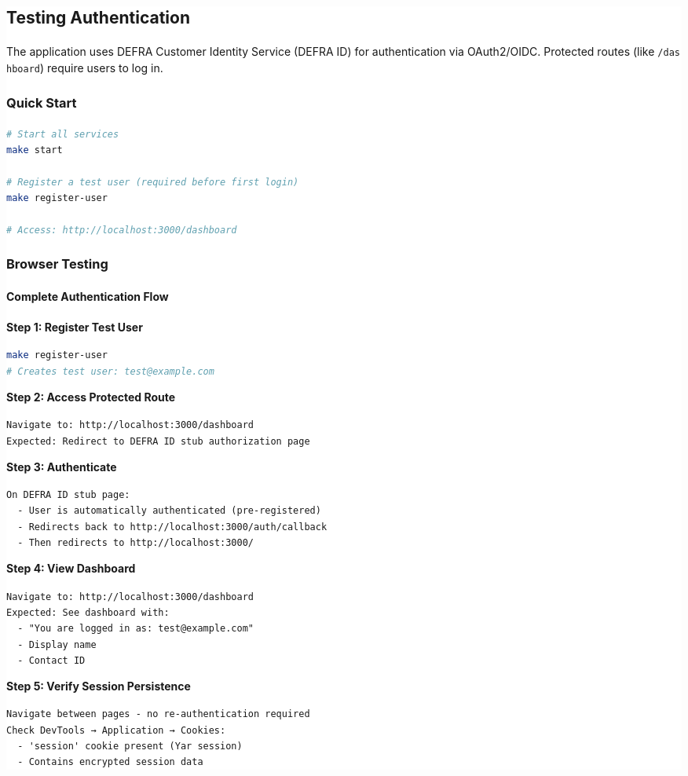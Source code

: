 ## Testing Authentication

The application uses DEFRA Customer Identity Service (DEFRA ID) for authentication via OAuth2/OIDC. Protected routes (like `/dashboard`) require users to log in.

### Quick Start

```bash
# Start all services
make start

# Register a test user (required before first login)
make register-user

# Access: http://localhost:3000/dashboard
```

### Browser Testing

#### Complete Authentication Flow

**Step 1: Register Test User**

```bash
make register-user
# Creates test user: test@example.com
```

**Step 2: Access Protected Route**

```
Navigate to: http://localhost:3000/dashboard
Expected: Redirect to DEFRA ID stub authorization page
```

**Step 3: Authenticate**

```
On DEFRA ID stub page:
  - User is automatically authenticated (pre-registered)
  - Redirects back to http://localhost:3000/auth/callback
  - Then redirects to http://localhost:3000/
```

**Step 4: View Dashboard**

```
Navigate to: http://localhost:3000/dashboard
Expected: See dashboard with:
  - "You are logged in as: test@example.com"
  - Display name
  - Contact ID
```

**Step 5: Verify Session Persistence**

```
Navigate between pages - no re-authentication required
Check DevTools → Application → Cookies:
  - 'session' cookie present (Yar session)
  - Contains encrypted session data
```
